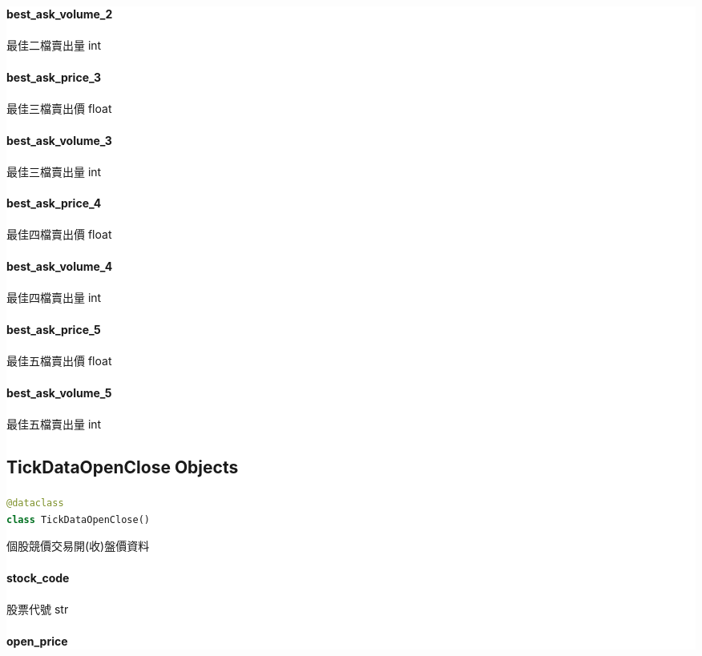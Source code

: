 #### best\_ask\_volume\_2

最佳二檔賣出量 int

<a id="sdata.TickData.best_ask_price_3"></a>

#### best\_ask\_price\_3

最佳三檔賣出價 float

<a id="sdata.TickData.best_ask_volume_3"></a>

#### best\_ask\_volume\_3

最佳三檔賣出量 int

<a id="sdata.TickData.best_ask_price_4"></a>

#### best\_ask\_price\_4

最佳四檔賣出價 float

<a id="sdata.TickData.best_ask_volume_4"></a>

#### best\_ask\_volume\_4

最佳四檔賣出量 int

<a id="sdata.TickData.best_ask_price_5"></a>

#### best\_ask\_price\_5

最佳五檔賣出價 float

<a id="sdata.TickData.best_ask_volume_5"></a>

#### best\_ask\_volume\_5

最佳五檔賣出量 int

<a id="sdata.TickDataOpenClose"></a>

## TickDataOpenClose Objects

```python
@dataclass
class TickDataOpenClose()
```

個股競價交易開(收)盤價資料

<a id="sdata.TickDataOpenClose.stock_code"></a>

#### stock\_code

股票代號 str

<a id="sdata.TickDataOpenClose.open_price"></a>

#### open\_price
